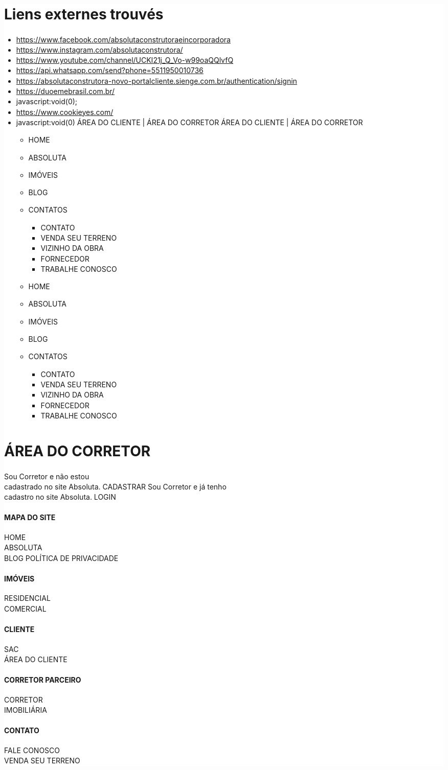
# Liens externes trouvés
- https://www.facebook.com/absolutaconstrutoraeincorporadora
- https://www.instagram.com/absolutaconstrutora/
- https://www.youtube.com/channel/UCKI21j_Q_Vo-w99oaQQlvfQ
- https://api.whatsapp.com/send?phone=5511950010736
- https://absolutaconstrutora-novo-portalcliente.sienge.com.br/authentication/signin
- https://duoemebrasil.com.br/
- javascript:void(0);
- https://www.cookieyes.com/
- javascript:void(0)
ÁREA DO CLIENTE | ÁREA DO CORRETOR
ÁREA DO CLIENTE | ÁREA DO CORRETOR
  * HOME
  * ABSOLUTA
  * IMÓVEIS
  * BLOG
  * CONTATOS
    * CONTATO
    * VENDA SEU TERRENO
    * VIZINHO DA OBRA
    * FORNECEDOR
    * TRABALHE CONOSCO


  * HOME
  * ABSOLUTA
  * IMÓVEIS
  * BLOG
  * CONTATOS
    * CONTATO
    * VENDA SEU TERRENO
    * VIZINHO DA OBRA
    * FORNECEDOR
    * TRABALHE CONOSCO


# ÁREA DO CORRETOR
Sou Corretor e não estou  
cadastrado no site Absoluta.
CADASTRAR
Sou Corretor e já tenho  
cadastro no site Absoluta.
LOGIN
#### MAPA DO SITE
HOME  
ABSOLUTA  
BLOG
POLÍTICA DE PRIVACIDADE
#### IMÓVEIS
RESIDENCIAL  
COMERCIAL
#### CLIENTE
SAC  
ÁREA DO CLIENTE
#### CORRETOR PARCEIRO
CORRETOR  
IMOBILIÁRIA
#### CONTATO
FALE CONOSCO  
VENDA SEU TERRENO  